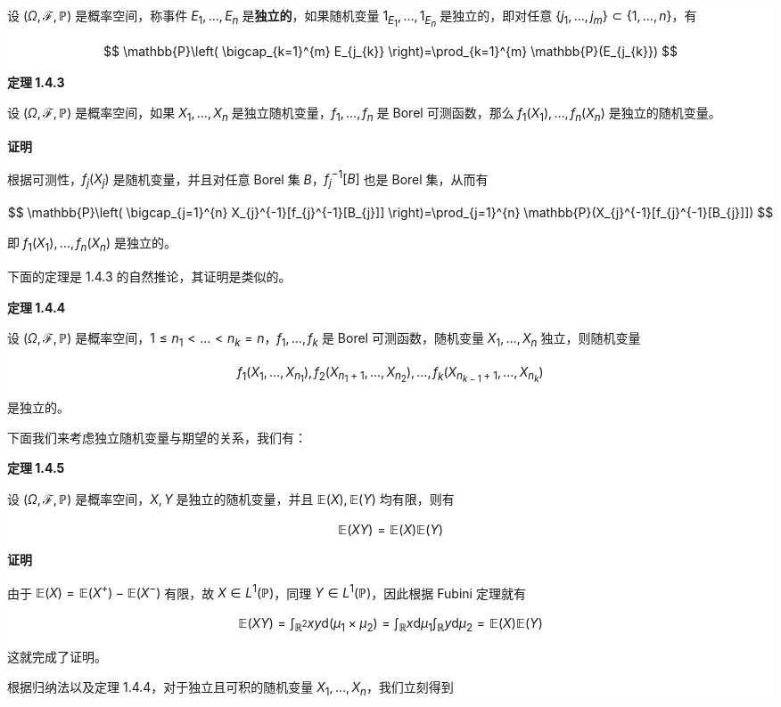 设 $(\Omega,\mathcal{F},\mathbb{P})$ 是概率空间，称事件 $E_{1},\dots,E_{n}$ 是**独立的**，如果随机变量 $1_{E_{1}},\dots,1_{E_{n}}$ 是独立的，即对任意 $\{ j_{1},\dots,j_{m} \}\subset \{ 1,\dots,n \}$，有

$$
\mathbb{P}\left( \bigcap_{k=1}^{m} E_{j_{k}} \right)=\prod_{k=1}^{m} \mathbb{P}(E_{j_{k}})
$$

**定理 1.4.3**

设 $(\Omega,\mathcal{F},\mathbb{P})$ 是概率空间，如果 $X_{1},\dots,X_{n}$ 是独立随机变量，$f_{1},\dots,f_{n}$ 是 Borel 可测函数，那么 $f_{1}(X_{1}),\dots,f_{n}(X_{n})$ 是独立的随机变量。

**证明**

根据可测性，$f_{j}(X_{j})$ 是随机变量，并且对任意 Borel 集 $B$，$f_{j}^{-1}[B]$ 也是 Borel 集，从而有

$$
\mathbb{P}\left( \bigcap_{j=1}^{n} X_{j}^{-1}[f_{j}^{-1}[B_{j}]] \right)=\prod_{j=1}^{n} \mathbb{P}(X_{j}^{-1}[f_{j}^{-1}[B_{j}]])
$$

即 $f_{1}(X_{1}),\dots,f_{n}(X_{n})$ 是独立的。

下面的定理是 1.4.3 的自然推论，其证明是类似的。

**定理 1.4.4**

设 $(\Omega,\mathcal{F},\mathbb{P})$ 是概率空间，$1\leq n_{1}<\dots<n_{k}=n$，$f_{1},\dots,f_{k}$ 是 Borel 可测函数，随机变量 $X_{1},\dots,X_{n}$ 独立，则随机变量

$$
f_{1}(X_{1},\dots,X_{n_{1}}),f_{2}(X_{n_{1}+1},\dots,X_{n_{2}}),\dots,f_{k}(X_{n_{k-1}+1},\dots,X_{n_{k}})
$$

是独立的。

下面我们来考虑独立随机变量与期望的关系，我们有：

**定理 1.4.5**

设 $(\Omega,\mathcal{F},\mathbb{P})$ 是概率空间，$X,Y$ 是独立的随机变量，并且 $\mathbb{E}(X),\mathbb{E}(Y)$ 均有限，则有

$$
\mathbb{E}(XY)=\mathbb{E}(X)\mathbb{E}(Y)
$$

**证明**

由于 $\mathbb{E}(X)=\mathbb{E}(X^{+})-\mathbb{E}(X^{-})$ 有限，故 $X \in L^{1}(\mathbb{P})$，同理 $Y \in L^{1}(\mathbb{P})$，因此根据 Fubini 定理就有

$$
\mathbb{E}(XY)=\int_{\mathbb{R}^{2}}xy\mathrm{d} (\mu_{1}\times \mu_{2})=\int_{\mathbb{R}}x\mathrm{d} \mu_{1}\int_{\mathbb{R}}y\mathrm{d} \mu_{2}=\mathbb{E}(X)\mathbb{E}(Y)
$$

这就完成了证明。

根据归纳法以及定理 1.4.4，对于独立且可积的随机变量 $X_{1},\dots,X_{n}$，我们立刻得到
